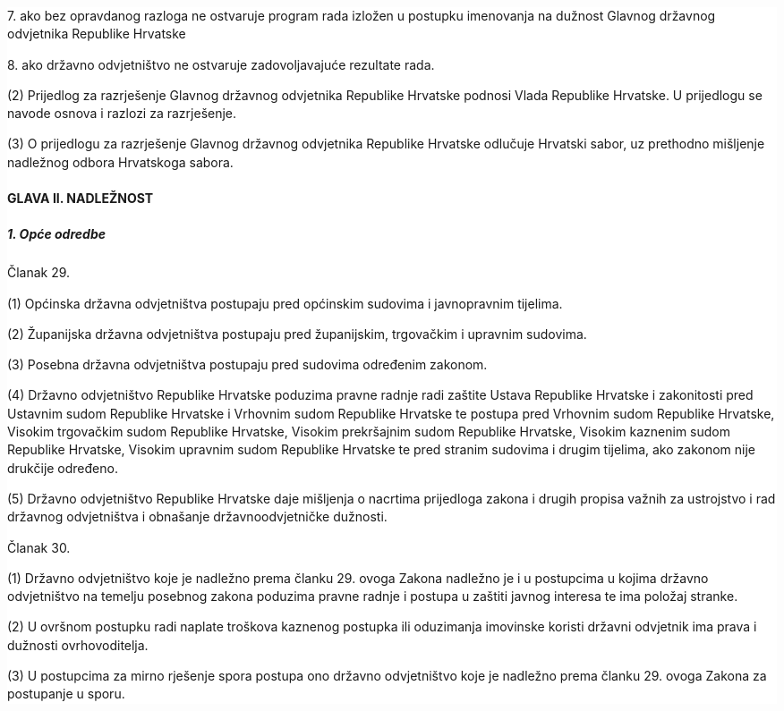 7\. ako bez opravdanog razloga ne ostvaruje program rada izložen u
postupku imenovanja na dužnost Glavnog državnog odvjetnika Republike
Hrvatske

8\. ako državno odvjetništvo ne ostvaruje zadovoljavajuće rezultate
rada.

\(2\) Prijedlog za razrješenje Glavnog državnog odvjetnika Republike
Hrvatske podnosi Vlada Republike Hrvatske. U prijedlogu se navode osnova
i razlozi za razrješenje.

\(3\) O prijedlogu za razrješenje Glavnog državnog odvjetnika Republike
Hrvatske odlučuje Hrvatski sabor, uz prethodno mišljenje nadležnog
odbora Hrvatskoga sabora.

#### GLAVA II. NADLEŽNOST

##### 1. Opće odredbe

Članak 29.

\(1\) Općinska državna odvjetništva postupaju pred općinskim sudovima i
javnopravnim tijelima.

\(2\) Županijska državna odvjetništva postupaju pred županijskim,
trgovačkim i upravnim sudovima.

\(3\) Posebna državna odvjetništva postupaju pred sudovima određenim
zakonom.

\(4\) Državno odvjetništvo Republike Hrvatske poduzima pravne radnje
radi zaštite Ustava Republike Hrvatske i zakonitosti pred Ustavnim sudom
Republike Hrvatske i Vrhovnim sudom Republike Hrvatske te postupa pred
Vrhovnim sudom Republike Hrvatske, Visokim trgovačkim sudom Republike
Hrvatske, Visokim prekršajnim sudom Republike Hrvatske, Visokim kaznenim
sudom Republike Hrvatske, Visokim upravnim sudom Republike Hrvatske te
pred stranim sudovima i drugim tijelima, ako zakonom nije drukčije
određeno.

\(5\) Državno odvjetništvo Republike Hrvatske daje mišljenja o nacrtima
prijedloga zakona i drugih propisa važnih za ustrojstvo i rad državnog
odvjetništva i obnašanje državnoodvjetničke dužnosti.

Članak 30.

\(1\) Državno odvjetništvo koje je nadležno prema članku 29. ovoga
Zakona nadležno je i u postupcima u kojima državno odvjetništvo na
temelju posebnog zakona poduzima pravne radnje i postupa u zaštiti
javnog interesa te ima položaj stranke.

\(2\) U ovršnom postupku radi naplate troškova kaznenog postupka ili
oduzimanja imovinske koristi državni odvjetnik ima prava i dužnosti
ovrhovoditelja.

\(3\) U postupcima za mirno rješenje spora postupa ono državno
odvjetništvo koje je nadležno prema članku 29. ovoga Zakona za
postupanje u sporu.
